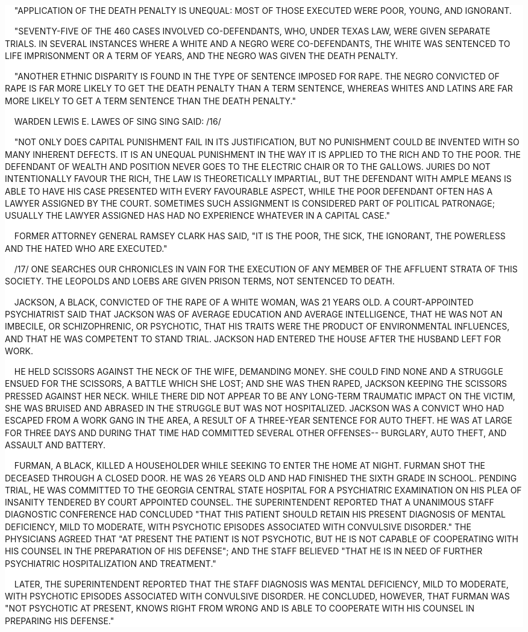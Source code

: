     "APPLICATION OF THE DEATH PENALTY IS UNEQUAL:  MOST OF THOSE EXECUTED WERE POOR, YOUNG, AND IGNORANT.

    "SEVENTY-FIVE OF THE 460 CASES INVOLVED CO-DEFENDANTS, WHO, UNDER TEXAS LAW, WERE GIVEN SEPARATE TRIALS.  IN SEVERAL INSTANCES WHERE A WHITE AND A NEGRO WERE CO-DEFENDANTS, THE WHITE WAS SENTENCED TO LIFE IMPRISONMENT OR A TERM OF YEARS, AND THE NEGRO WAS GIVEN THE DEATH PENALTY.

    "ANOTHER ETHNIC DISPARITY IS FOUND IN THE TYPE OF SENTENCE IMPOSED FOR RAPE.  THE NEGRO CONVICTED OF RAPE IS FAR MORE LIKELY TO GET THE DEATH PENALTY THAN A TERM SENTENCE, WHEREAS WHITES AND LATINS ARE FAR MORE LIKELY TO GET A TERM SENTENCE THAN THE DEATH PENALTY."

    WARDEN LEWIS E. LAWES OF SING SING SAID:  /16/

    "NOT ONLY DOES CAPITAL PUNISHMENT FAIL IN ITS JUSTIFICATION, BUT NO PUNISHMENT COULD BE INVENTED WITH SO MANY INHERENT DEFECTS.  IT IS AN UNEQUAL PUNISHMENT IN THE WAY IT IS APPLIED TO THE RICH AND TO THE POOR.  THE DEFENDANT OF WEALTH AND POSITION NEVER GOES TO THE ELECTRIC CHAIR OR TO THE GALLOWS.  JURIES DO NOT INTENTIONALLY FAVOUR THE RICH, THE LAW IS THEORETICALLY IMPARTIAL, BUT THE DEFENDANT WITH AMPLE MEANS IS ABLE TO HAVE HIS CASE PRESENTED WITH EVERY FAVOURABLE ASPECT, WHILE THE POOR DEFENDANT OFTEN HAS A LAWYER ASSIGNED BY THE COURT.  SOMETIMES SUCH ASSIGNMENT IS CONSIDERED PART OF POLITICAL PATRONAGE; USUALLY THE LAWYER ASSIGNED HAS HAD NO EXPERIENCE WHATEVER IN A CAPITAL CASE."

    FORMER ATTORNEY GENERAL RAMSEY CLARK HAS SAID, "IT IS THE POOR, THE SICK, THE IGNORANT, THE POWERLESS AND THE HATED WHO ARE EXECUTED."

    /17/  ONE SEARCHES OUR CHRONICLES IN VAIN FOR THE EXECUTION OF ANY MEMBER OF THE AFFLUENT STRATA OF THIS SOCIETY.  THE LEOPOLDS AND LOEBS ARE GIVEN PRISON TERMS, NOT SENTENCED TO DEATH.

    JACKSON, A BLACK, CONVICTED OF THE RAPE OF A WHITE WOMAN, WAS 21 YEARS OLD.  A COURT-APPOINTED PSYCHIATRIST SAID THAT JACKSON WAS OF AVERAGE EDUCATION AND AVERAGE INTELLIGENCE, THAT HE WAS NOT AN IMBECILE, OR SCHIZOPHRENIC, OR PSYCHOTIC, THAT HIS TRAITS WERE THE PRODUCT OF ENVIRONMENTAL INFLUENCES, AND THAT HE WAS COMPETENT TO STAND TRIAL.  JACKSON HAD ENTERED THE HOUSE AFTER THE HUSBAND LEFT FOR WORK.

    HE HELD SCISSORS AGAINST THE NECK OF THE WIFE, DEMANDING MONEY.  SHE COULD FIND NONE AND A STRUGGLE ENSUED FOR THE SCISSORS, A BATTLE WHICH SHE LOST; AND SHE WAS THEN RAPED, JACKSON KEEPING THE SCISSORS PRESSED AGAINST HER NECK.  WHILE THERE DID NOT APPEAR TO BE ANY LONG-TERM TRAUMATIC IMPACT ON THE VICTIM, SHE WAS BRUISED AND ABRASED IN THE STRUGGLE BUT WAS NOT HOSPITALIZED.  JACKSON WAS A CONVICT WHO HAD ESCAPED FROM A WORK GANG IN THE AREA, A RESULT OF A THREE-YEAR SENTENCE FOR AUTO THEFT.  HE WAS AT LARGE FOR THREE DAYS AND DURING THAT TIME HAD COMMITTED SEVERAL OTHER OFFENSES-- BURGLARY, AUTO THEFT, AND ASSAULT AND BATTERY.

    FURMAN, A BLACK, KILLED A HOUSEHOLDER WHILE SEEKING TO ENTER THE HOME AT NIGHT.  FURMAN SHOT THE DECEASED THROUGH A CLOSED DOOR.  HE WAS 26 YEARS OLD AND HAD FINISHED THE SIXTH GRADE IN SCHOOL.  PENDING TRIAL, HE WAS COMMITTED TO THE GEORGIA CENTRAL STATE HOSPITAL FOR A PSYCHIATRIC EXAMINATION ON HIS PLEA OF INSANITY TENDERED BY COURT APPOINTED COUNSEL.  THE SUPERINTENDENT REPORTED THAT A UNANIMOUS STAFF DIAGNOSTIC CONFERENCE HAD CONCLUDED "THAT THIS PATIENT SHOULD RETAIN HIS PRESENT DIAGNOSIS OF MENTAL DEFICIENCY, MILD TO MODERATE, WITH PSYCHOTIC EPISODES ASSOCIATED WITH CONVULSIVE DISORDER."  THE PHYSICIANS AGREED THAT "AT PRESENT THE PATIENT IS NOT PSYCHOTIC, BUT HE IS NOT CAPABLE OF COOPERATING WITH HIS COUNSEL IN THE PREPARATION OF HIS DEFENSE"; AND THE STAFF BELIEVED "THAT HE IS IN NEED OF FURTHER PSYCHIATRIC HOSPITALIZATION AND TREATMENT."

    LATER, THE SUPERINTENDENT REPORTED THAT THE STAFF DIAGNOSIS WAS MENTAL DEFICIENCY, MILD TO MODERATE, WITH PSYCHOTIC EPISODES ASSOCIATED WITH CONVULSIVE DISORDER.  HE CONCLUDED, HOWEVER, THAT FURMAN WAS "NOT PSYCHOTIC AT PRESENT, KNOWS RIGHT FROM WRONG AND IS ABLE TO COOPERATE WITH HIS COUNSEL IN PREPARING HIS DEFENSE."
